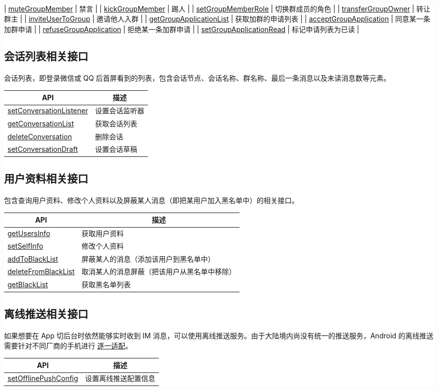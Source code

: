 | [muteGroupMember](https://pub.dev/documentation/tencent_im_sdk_plugin/latest/manager_v2_tim_group_manager/V2TIMGroupManager/muteGroupMember.html) | 禁言 |
| [kickGroupMember](https://pub.dev/documentation/tencent_im_sdk_plugin/latest/manager_v2_tim_group_manager/V2TIMGroupManager/kickGroupMember.html) | 踢人 |
| [setGroupMemberRole](https://pub.dev/documentation/tencent_im_sdk_plugin/latest/manager_v2_tim_group_manager/V2TIMGroupManager/setGroupMemberRole.html) | 切换群成员的角色 |
| [transferGroupOwner](https://pub.dev/documentation/tencent_im_sdk_plugin/latest/manager_v2_tim_group_manager/V2TIMGroupManager/transferGroupOwner.html) | 转让群主 |
| [inviteUserToGroup](https://pub.dev/documentation/tencent_im_sdk_plugin/latest/manager_v2_tim_group_manager/V2TIMGroupManager/inviteUserToGroup.html) | 邀请他人入群 |
| [getGroupApplicationList](https://pub.dev/documentation/tencent_im_sdk_plugin/latest/manager_v2_tim_group_manager/V2TIMGroupManager/getGroupApplicationList.html) | 获取加群的申请列表 |
| [acceptGroupApplication](https://pub.dev/documentation/tencent_im_sdk_plugin/latest/manager_v2_tim_group_manager/V2TIMGroupManager/acceptGroupApplication.html) | 同意某一条加群申请 |
| [refuseGroupApplication](https://pub.dev/documentation/tencent_im_sdk_plugin/latest/manager_v2_tim_group_manager/V2TIMGroupManager/refuseGroupApplication.html) | 拒绝某一条加群申请 |
| [setGroupApplicationRead](https://pub.dev/documentation/tencent_im_sdk_plugin/latest/manager_v2_tim_group_manager/V2TIMGroupManager/setGroupApplicationRead.html) | 标记申请列表为已读 |

## 会话列表相关接口
会话列表，即登录微信或 QQ 后首屏看到的列表，包含会话节点、会话名称、群名称、最后一条消息以及未读消息数等元素。

| API | 描述 |
|---------|---------|
| [setConversationListener](https://pub.dev/documentation/tencent_im_sdk_plugin/latest/manager_v2_tim_conversation_manager/V2TIMConversationManager/setConversationListener.html) | 设置会话监听器 |
| [getConversationList](https://pub.dev/documentation/tencent_im_sdk_plugin/latest/manager_v2_tim_conversation_manager/V2TIMConversationManager/getConversationList.html) | 获取会话列表 |
| [deleteConversation](https://pub.dev/documentation/tencent_im_sdk_plugin/latest/manager_v2_tim_conversation_manager/V2TIMConversationManager/deleteConversation.html) | 删除会话 |
| [setConversationDraft](https://pub.dev/documentation/tencent_im_sdk_plugin/latest/manager_v2_tim_conversation_manager/V2TIMConversationManager/setConversationDraft.html) | 设置会话草稿 |

## 用户资料相关接口
包含查询用户资料、修改个人资料以及屏蔽某人消息（即把某用户加入黑名单中）的相关接口。

| API | 描述 |
|---------|---------|
| [getUsersInfo](https://pub.dev/documentation/tencent_im_sdk_plugin/latest/manager_v2_tim_manager/V2TIMManager/getUsersInfo.html) | 获取用户资料 |
| [setSelfInfo](https://pub.dev/documentation/tencent_im_sdk_plugin/latest/manager_v2_tim_manager/V2TIMManager/setSelfInfo.html) | 修改个人资料 |
| [addToBlackList](https://pub.dev/documentation/tencent_im_sdk_plugin/latest/manager_v2_tim_friendship_manager/V2TIMFriendshipManager/addToBlackList.html) | 屏蔽某人的消息（添加该用户到黑名单中） |
| [deleteFromBlackList](https://pub.dev/documentation/tencent_im_sdk_plugin/latest/manager_v2_tim_friendship_manager/V2TIMFriendshipManager/deleteFromBlackList.html) | 取消某人的消息屏蔽（把该用户从黑名单中移除） |
| [getBlackList](https://pub.dev/documentation/tencent_im_sdk_plugin/latest/manager_v2_tim_friendship_manager/V2TIMFriendshipManager/getBlackList.html) | 获取黑名单列表 |

## 离线推送相关接口
如果想要在 App 切后台时依然能够实时收到 IM 消息，可以使用离线推送服务。由于大陆境内尚没有统一的推送服务，Android 的离线推送需要针对不同厂商的手机进行 [逐一适配](https://cloud.tencent.com/document/product/269/44516)。

| API | 描述 |
|---------|---------|
| [setOfflinePushConfig](https://pub.dev/documentation/tencent_im_sdk_plugin/latest/manager_v2_tim_offline_push_manager/V2TIMOfflinePushManager/setOfflinePushConfig.html) | 设置离线推送配置信息 |
